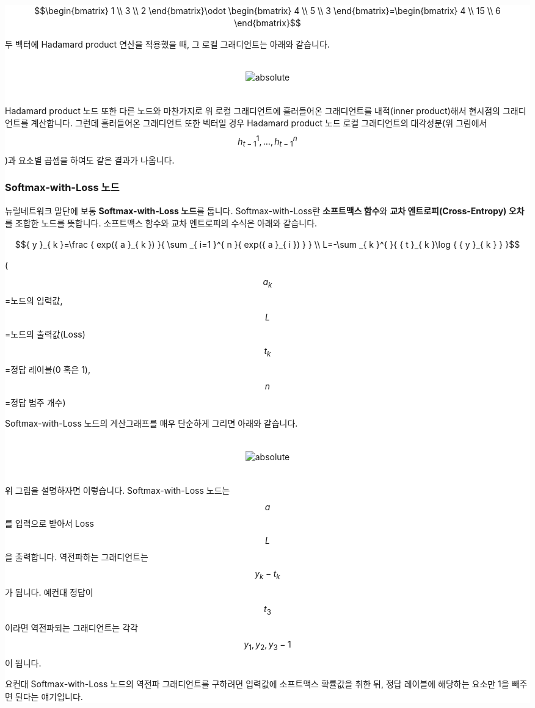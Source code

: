 $$\begin{bmatrix} 1 \\ 3 \\ 2 \end{bmatrix}\odot \begin{bmatrix} 4 \\ 5 \\ 3 \end{bmatrix}=\begin{bmatrix} 4 \\ 15 \\ 6 \end{bmatrix}$$

두 벡터에 Hadamard product 연산을 적용했을 때, 그 로컬 그래디언트는 아래와 같습니다.

<br/>
<center><img data-action="zoom" src='{{ "/assets/img/propagation_07.png" | relative_url }}' alt='absolute'></center>
<br/>

Hadamard product 노드 또한 다른 노드와 마찬가지로 위 로컬 그래디언트에 흘러들어온 그래디언트를 내적(inner product)해서 현시점의 그래디언트를 계산합니다. 그런데 흘러들어온 그래디언트 또한 벡터일 경우 Hadamard product 노드 로컬 그래디언트의 대각성분(위 그림에서 $$h_{t-1}^1,…,h_{t-1}^n$$)과 요소별 곱셈을 하여도 같은 결과가 나옵니다.

### Softmax-with-Loss 노드

뉴럴네트워크 말단에 보통 **Softmax-with-Loss 노드**를 둡니다. Softmax-with-Loss란 **소프트맥스 함수**와 **교차 엔트로피(Cross-Entropy) 오차**를 조합한 노드를 뜻합니다. 소프트맥스 함수와 교차 엔트로피의 수식은 아래와 같습니다.

$${ y }_{ k }=\frac { exp({ a }_{ k }) }{ \sum _{ i=1 }^{ n }{ exp({ a }_{ i }) }  } \\ L=-\sum _{ k }^{  }{ { t }_{ k }\log { { y }_{ k } }  }$$

($$a_k$$=노드의 입력값, $$L$$=노드의 출력값(Loss) $$t_k$$=정답 레이블(0 혹은 1), $$n$$=정답 범주 개수)

Softmax-with-Loss 노드의 계산그래프를 매우 단순하게 그리면 아래와 같습니다.

<br/>
<center><img data-action="zoom" src='{{ "/assets/img/propagation_08.png" | relative_url }}' alt='absolute'></center>
<br/>

위 그림을 설명하자면 이렇습니다. Softmax-with-Loss 노드는 $$a$$를 입력으로 받아서 Loss $$L$$을 출력합니다. 역전파하는 그래디언트는 $$y_k-t_k$$가 됩니다. 예컨대 정답이 $$t_3$$이라면 역전파되는 그래디언트는 각각 $$y_1, y_2, y_3-1$$이 됩니다.

요컨대 Softmax-with-Loss 노드의 역전파 그래디언트를 구하려면 입력값에 소프트맥스 확률값을 취한 뒤, 정답 레이블에 해당하는 요소만 1을 빼주면 된다는 얘기입니다.
